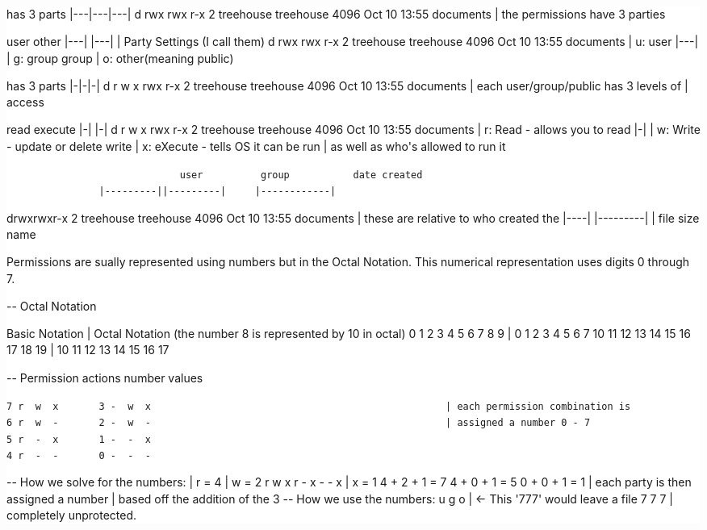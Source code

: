 
  has 3 parts
 |---|---|---|
d rwx rwx r-x   	2  treehouse  treehouse 4096  Oct 10 13:55 documents     	| the permissions have 3 parties


 user 	  other
 |---|   |---|																	                            | Party Settings (I call them)
d rwx rwx r-x   	2  treehouse  treehouse 4096  Oct 10 13:55 documents     	| u: user
     |---|																		                              | g: group
     group 																		                              | o: other(meaning public)


 has 3 parts
  |-|-|-|
d  r w x  rwx r-x   2  treehouse  treehouse 4096  Oct 10 13:55 documents    | each user/group/public has 3 levels of
																				| access

read   execute
  |-| |-|
d  r w x  rwx r-x   2  treehouse  treehouse 4096  Oct 10 13:55 documents    | r: Read    - allows you to read
    |-|																			                                | w: Write   - update or delete
     write 																		                              | x: eXecute - tells OS it can be run
     																			                                  |     as well as who's allowed to run it


     					          user  		group  		    date created
                    |---------||---------|     |------------|
  drwxrwxr-x    	2  treehouse  treehouse 4096  Oct 10 13:55 documents     	| these are relative to who created the
  										                   |----|             |---------|		  | file
  										                    size                 name



Permissions are sually represented using numbers but in the Octal Notation.  This numerical representation uses digits 0 through 7.

-- Octal Notation

Basic Notation 						      |		Octal Notation             (the number 8 is represented by 10 in octal)
0  1  2  3  4  5  6  7  8  9 		|		0  1  2  3  4  5  6  7
10 11 12 13 14 15 16 17 18 19		|		10 11 12 13 14 15 16 17

-- Permission actions number values

	7 r  w  x 		3 -  w  x 													| each permission combination is
	6 r  w  - 		2 -  w  - 													| assigned a number 0 - 7
	5 r  -  x 		1 -  -  x
	4 r  -  - 		0 -  -  -

-- How we solve for the numbers:												       | r = 4
								 												                       | w = 2
	r   w   x 			  r   -   x		     -   -   x								 | x = 1
	4 + 2 + 1 = 7 		4 + 0 + 1 = 5 	 0 + 0 + 1 = 1						 | each party is then assigned a number
																				                       | based off the addition of the 3
-- How we use the numbers:
    u   g   o       															             | <- This '777' would leave a file
    7   7   7  									   								             | completely unprotected.

